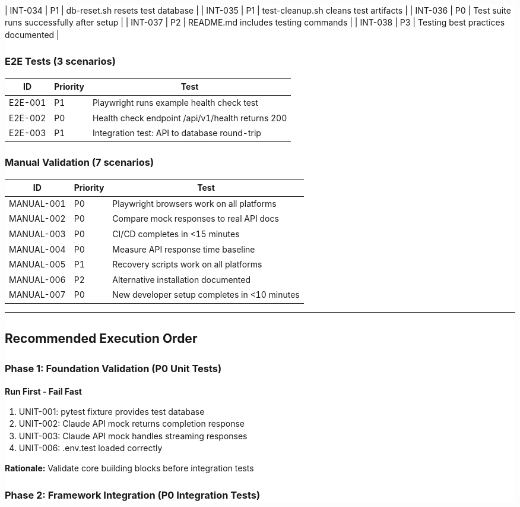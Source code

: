 | INT-034 | P1       | db-reset.sh resets test database               |
| INT-035 | P1       | test-cleanup.sh cleans test artifacts          |
| INT-036 | P0       | Test suite runs successfully after setup       |
| INT-037 | P2       | README.md includes testing commands            |
| INT-038 | P3       | Testing best practices documented              |

### E2E Tests (3 scenarios)

| ID      | Priority | Test                                             |
| ------- | -------- | ------------------------------------------------ |
| E2E-001 | P1       | Playwright runs example health check test        |
| E2E-002 | P0       | Health check endpoint /api/v1/health returns 200 |
| E2E-003 | P1       | Integration test: API to database round-trip     |

### Manual Validation (7 scenarios)

| ID         | Priority | Test                                         |
| ---------- | -------- | -------------------------------------------- |
| MANUAL-001 | P0       | Playwright browsers work on all platforms    |
| MANUAL-002 | P0       | Compare mock responses to real API docs      |
| MANUAL-003 | P0       | CI/CD completes in <15 minutes               |
| MANUAL-004 | P0       | Measure API response time baseline           |
| MANUAL-005 | P1       | Recovery scripts work on all platforms       |
| MANUAL-006 | P2       | Alternative installation documented          |
| MANUAL-007 | P0       | New developer setup completes in <10 minutes |

---

## Recommended Execution Order

### Phase 1: Foundation Validation (P0 Unit Tests)

**Run First - Fail Fast**

1. UNIT-001: pytest fixture provides test database
2. UNIT-002: Claude API mock returns completion response
3. UNIT-003: Claude API mock handles streaming responses
4. UNIT-006: .env.test loaded correctly

**Rationale:** Validate core building blocks before integration tests

### Phase 2: Framework Integration (P0 Integration Tests)
